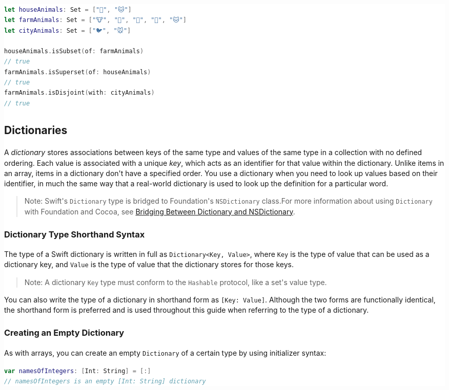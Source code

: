 ```swift
let houseAnimals: Set = ["🐶", "🐱"]
let farmAnimals: Set = ["🐮", "🐔", "🐑", "🐶", "🐱"]
let cityAnimals: Set = ["🐦", "🐭"]

houseAnimals.isSubset(of: farmAnimals)
// true
farmAnimals.isSuperset(of: houseAnimals)
// true
farmAnimals.isDisjoint(with: cityAnimals)
// true
```






## Dictionaries

A *dictionary* stores associations between
keys of the same type and values of the same type
in a collection with no defined ordering.
Each value is associated with a unique *key*,
which acts as an identifier for that value within the dictionary.
Unlike items in an array, items in a dictionary don't have a specified order.
You use a dictionary when you need to look up values based on their identifier,
in much the same way that a real-world dictionary is used to look up
the definition for a particular word.

> Note: Swift's `Dictionary` type is bridged to Foundation's `NSDictionary` class.For more information about using `Dictionary` with Foundation and Cocoa,
> see [Bridging Between Dictionary and NSDictionary](https://developer.apple.com/documentation/swift/dictionary#2846239).

### Dictionary Type Shorthand Syntax

The type of a Swift dictionary is written in full as `Dictionary<Key, Value>`,
where `Key` is the type of value that can be used as a dictionary key,
and `Value` is the type of value that the dictionary stores for those keys.

> Note: A dictionary `Key` type must conform to the `Hashable` protocol,
> like a set's value type.

You can also write the type of a dictionary in shorthand form as `[Key: Value]`.
Although the two forms are functionally identical,
the shorthand form is preferred
and is used throughout this guide when referring to the type of a dictionary.

### Creating an Empty Dictionary

As with arrays,
you can create an empty `Dictionary` of a certain type by using initializer syntax:

```swift
var namesOfIntegers: [Int: String] = [:]
// namesOfIntegers is an empty [Int: String] dictionary
```
